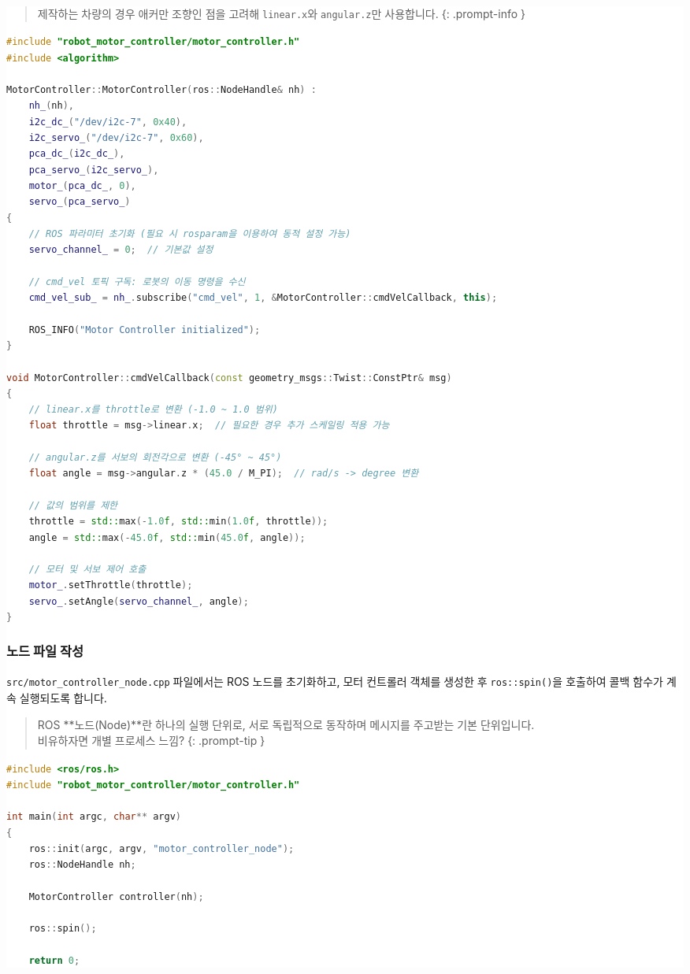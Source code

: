 > 제작하는 차량의 경우 애커만 조향인 점을 고려해 `linear.x`와 `angular.z`만 사용합니다.
{: .prompt-info }

```cpp
#include "robot_motor_controller/motor_controller.h"
#include <algorithm>

MotorController::MotorController(ros::NodeHandle& nh) : 
    nh_(nh),
    i2c_dc_("/dev/i2c-7", 0x40),
    i2c_servo_("/dev/i2c-7", 0x60),
    pca_dc_(i2c_dc_),
    pca_servo_(i2c_servo_),
    motor_(pca_dc_, 0),
    servo_(pca_servo_)
{
    // ROS 파라미터 초기화 (필요 시 rosparam을 이용하여 동적 설정 가능)
    servo_channel_ = 0;  // 기본값 설정
    
    // cmd_vel 토픽 구독: 로봇의 이동 명령을 수신
    cmd_vel_sub_ = nh_.subscribe("cmd_vel", 1, &MotorController::cmdVelCallback, this);
    
    ROS_INFO("Motor Controller initialized");
}

void MotorController::cmdVelCallback(const geometry_msgs::Twist::ConstPtr& msg)
{
    // linear.x를 throttle로 변환 (-1.0 ~ 1.0 범위)
    float throttle = msg->linear.x;  // 필요한 경우 추가 스케일링 적용 가능
    
    // angular.z를 서보의 회전각으로 변환 (-45° ~ 45°)
    float angle = msg->angular.z * (45.0 / M_PI);  // rad/s -> degree 변환
    
    // 값의 범위를 제한
    throttle = std::max(-1.0f, std::min(1.0f, throttle));
    angle = std::max(-45.0f, std::min(45.0f, angle));
    
    // 모터 및 서보 제어 호출
    motor_.setThrottle(throttle);
    servo_.setAngle(servo_channel_, angle);
}
```

### 노드 파일 작성

`src/motor_controller_node.cpp` 파일에서는 ROS 노드를 초기화하고, 모터 컨트롤러 객체를 생성한 후 `ros::spin()`을 호출하여 콜백 함수가 계속 실행되도록 합니다.  

> ROS **노드(Node)**란 하나의 실행 단위로, 서로 독립적으로 동작하며 메시지를 주고받는 기본 단위입니다.  
> 비유하자면 개별 프로세스 느낌?
{: .prompt-tip }

```cpp
#include <ros/ros.h>
#include "robot_motor_controller/motor_controller.h"

int main(int argc, char** argv)
{
    ros::init(argc, argv, "motor_controller_node");
    ros::NodeHandle nh;
    
    MotorController controller(nh);
    
    ros::spin();
    
    return 0;
```